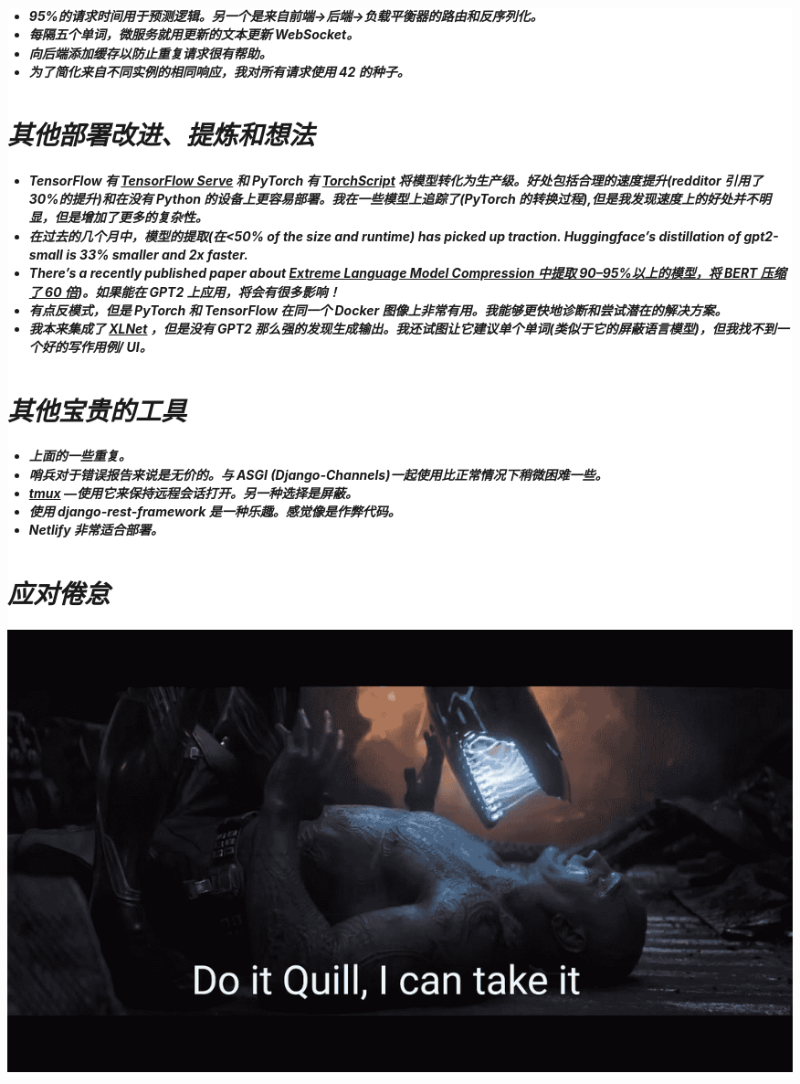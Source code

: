 *   *****95%的请求时间用于预测逻辑。另一个是来自前端->后端->负载平衡器的路由和反序列化。*****
*   *****每隔五个单词，微服务就用更新的文本更新 WebSocket。*****
*   *****向后端添加缓存以防止重复请求很有帮助。*****
*   *******为了简化来自不同实例的相同响应，我对所有请求使用 42 的种子。*******

# *****其他部署改进、提炼和想法*****

*   *****TensorFlow 有 [TensorFlow Serve](https://www.tensorflow.org/tfx/guide/serving) 和 PyTorch 有 [TorchScript](https://pytorch.org/docs/stable/jit.html) 将模型转化为生产级。好处包括合理的速度提升(redditor 引用了 30%的提升)和在没有 Python 的设备上更容易部署。我在一些模型上追踪了(PyTorch 的转换过程),但是我发现速度上的好处并不明显，但是增加了更多的复杂性。*****
*   *****在过去的几个月中，模型的提取(在<50% of the size and runtime) has picked up traction. Huggingface’s distillation of gpt2-small is 33% smaller and 2x faster.*****
*   *****There’s a recently published paper about [Extreme Language Model Compression 中提取 90–95%以上的模型，将 BERT 压缩了 60 倍](https://arxiv.org/abs/1909.11687))。如果能在 GPT2 上应用，将会有很多影响！*****
*   *****有点反模式，但是 PyTorch 和 TensorFlow 在同一个 Docker 图像上非常有用。我能够更快地诊断和尝试潜在的解决方案。*****
*   *****我本来集成了 [XLNet](https://arxiv.org/abs/1906.08237) ，但是没有 GPT2 那么强的发现生成输出。我还试图让它建议单个单词(类似于它的屏蔽语言模型)，但我找不到一个好的写作用例/ UI。*****

# *****其他宝贵的工具*****

*   *****上面的一些重复。*****
*   *****哨兵对于错误报告来说是无价的。与 ASGI (Django-Channels)一起使用比正常情况下稍微困难一些。*****
*   *****[tmux](https://www.hamvocke.com/blog/a-quick-and-easy-guide-to-tmux/) —使用它来保持远程会话打开。另一种选择是屏蔽。*****
*   *****使用 django-rest-framework 是一种乐趣。感觉像是作弊代码。*****
*   *****Netlify 非常适合部署。*****

# *****应对倦怠*****

*****![](img/26833ad3277c908e708b56cf59c9da73.png)*****
